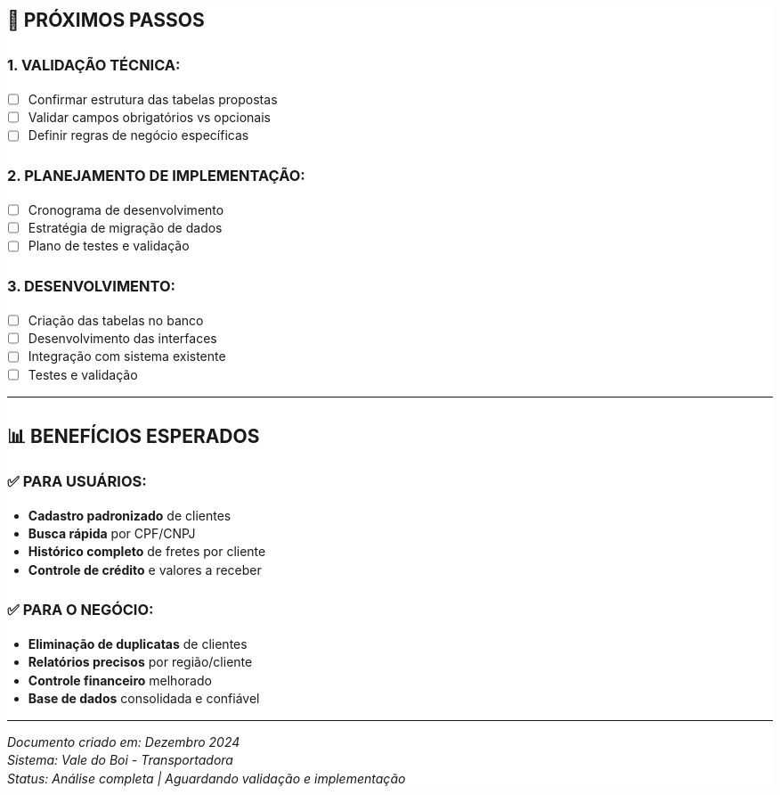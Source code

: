 
## 🎯 **PRÓXIMOS PASSOS**

### **1. VALIDAÇÃO TÉCNICA:**
- [ ] Confirmar estrutura das tabelas propostas
- [ ] Validar campos obrigatórios vs opcionais
- [ ] Definir regras de negócio específicas

### **2. PLANEJAMENTO DE IMPLEMENTAÇÃO:**
- [ ] Cronograma de desenvolvimento
- [ ] Estratégia de migração de dados
- [ ] Plano de testes e validação

### **3. DESENVOLVIMENTO:**
- [ ] Criação das tabelas no banco
- [ ] Desenvolvimento das interfaces
- [ ] Integração com sistema existente
- [ ] Testes e validação

---

## 📊 **BENEFÍCIOS ESPERADOS**

### **✅ PARA USUÁRIOS:**
- **Cadastro padronizado** de clientes
- **Busca rápida** por CPF/CNPJ
- **Histórico completo** de fretes por cliente
- **Controle de crédito** e valores a receber

### **✅ PARA O NEGÓCIO:**
- **Eliminação de duplicatas** de clientes
- **Relatórios precisos** por região/cliente
- **Controle financeiro** melhorado
- **Base de dados** consolidada e confiável

---

*Documento criado em: Dezembro 2024*  
*Sistema: Vale do Boi - Transportadora*  
*Status: Análise completa | Aguardando validação e implementação*

